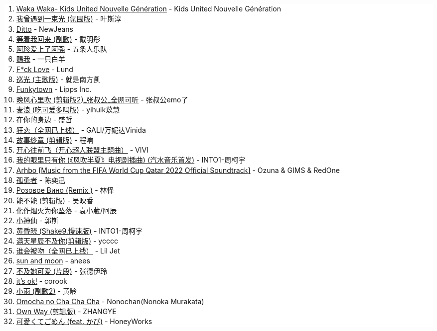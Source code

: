 1. [Waka Waka- Kids United Nouvelle Génération](https://sf6-cdn-tos.douyinstatic.com/obj/tos-cn-ve-2774/ooytpbec5QnTlAECp0cgbpD2jmoeZnVBQ4MzdB) - Kids United Nouvelle Génération
1. [我曾遇到一束光 (氛围版)]() - 叶斯淳
1. [Ditto](https://sf6-cdn-tos.douyinstatic.com/obj/tos-cn-ve-2774/oUOJAIA7eFrQLK5mrGeoeM0drg1mAx2dekXPHA) - NewJeans
1. [等着我回来 (副歌)]() - 戴羽彤
1. [阿珍爱上了阿强]() - 五条人乐队
1. [赐我]() - 一只白羊
1. [F*ck Love](https://sf6-cdn-tos.douyinstatic.com/obj/tos-cn-ve-2774/oQvPQKbdAeQ7Q2m31eAmhl8DeOWcINwAnfGGFh) - Lund
1. [巡光 (主歌版)]() - 就是南方凯
1. [Funkytown]() - Lipps Inc.
1. [晚风心里吹 (剪辑版2)_张叔公_全网可听]() - 张叔公emo了
1. [麦浪 (吃可爱多吗版)](https://sf3-cdn-tos.douyinstatic.com/obj/tos-cn-ve-2774/fb2bf2aaa2854aaa8ec0fcfabbee4bd8) - yihuik苡慧
1. [在你的身边](https://sf3-cdn-tos.douyinstatic.com/obj/tos-cn-ve-2774/9dce2ee6c9f84c17a6d68458730d7ae8) - 盛哲
1. [狂恋（全网已上线）](https://sf6-cdn-tos.douyinstatic.com/obj/tos-cn-ve-2774/d5f15632926e41d191233d633bf09ca8) - GALI/万妮达Vinida
1. [故事终章 (剪辑版)]() - 程响
1. [开心往前飞（开心超人联盟主题曲）](https://sf3-cdn-tos.douyinstatic.com/obj/tos-cn-ve-2774/9d8fb7c82cf1421fb93a9fe925275e0a) - VIVI
1. [我的眼里只有你 (《风吹半夏》电视剧插曲) (汽水音乐首发)](https://sf6-cdn-tos.douyinstatic.com/obj/tos-cn-ve-2774/oInfugraoClfyQDMRbzGayaDNkKOxASjRgFCeG) - INTO1-周柯宇
1. [Arhbo [Music from the FIFA World Cup Qatar 2022 Official Soundtrack]](https://sf3-cdn-tos.douyinstatic.com/obj/tos-cn-ve-2774/dec1c933119a4722bc7d15cb815cc975) - Ozuna & GIMS & RedOne
1. [孤勇者]() - 陈奕迅
1. [Розовое Вино (Remix )](https://sf6-cdn-tos.douyinstatic.com/obj/tos-cn-ve-2774/a2b475ad8cee46a298ae4eef1f447d52) - 林怿
1. [能不能 (剪辑版)](https://sf6-cdn-tos.douyinstatic.com/obj/tos-cn-ve-2774/fc4a6c45b4a34277ba4088e1d7fdff98) - 吴映香
1. [化作烟火为你坠落]() - 袁小葳/阿辰
1. [小神仙]() - 郭斯
1. [黄昏晓 (Shake9.慢速版)](https://sf6-cdn-tos.douyinstatic.com/obj/tos-cn-ve-2774/cd9dda94f3dd48d994b6cd859ab68326) - INTO1-周柯宇
1. [满天星辰不及你(剪辑版)](https://sf3-cdn-tos.douyinstatic.com/obj/tos-cn-ve-2774/967cfdb40fa94d60af1ae47c8dc174f0) - ycccc
1. [谁会被吻（全网已上线）](https://sf3-cdn-tos.douyinstatic.com/obj/tos-cn-ve-2774/b4aa7945c88d491584f57caea87b054c) - Lil Jet
1. [sun and moon](https://sf3-cdn-tos.douyinstatic.com/obj/tos-cn-ve-2774/5a7c699932f84c15a27fb33e7ce40d1d) - anees
1. [不及她可爱 (片段)]() - 张德伊玲
1. [it’s ok!](https://sf3-cdn-tos.douyinstatic.com/obj/tos-cn-ve-2774/0fc4d0ee28444bd0ab76e8b7c0003f52) - corook
1. [小雨 (副歌2)](https://sf3-cdn-tos.douyinstatic.com/obj/tos-cn-ve-2774/o8xZGGk7bFCVMDnfaaLcaUoAP8zCB3eZegDQD8) - 黄龄
1. [Omocha no Cha Cha Cha](https://sf3-cdn-tos.douyinstatic.com/obj/tos-cn-ve-2774/8ec86addd1fe4c7a87af5e8bb7a0eb4e) - Nonochan(Nonoka Murakata)
1. [Own Way (剪辑版)](https://sf3-cdn-tos.douyinstatic.com/obj/tos-cn-ve-2774/ochA57DoQBgjUeYbuKeQHKrtIiU5HtCInB5ZXd) - ZHANGYE
1. [可愛くてごめん (feat. かぴ)](https://sf3-cdn-tos.douyinstatic.com/obj/tos-cn-ve-2774/1c1f8de917ea41efadd7fa3561b576af) - HoneyWorks
